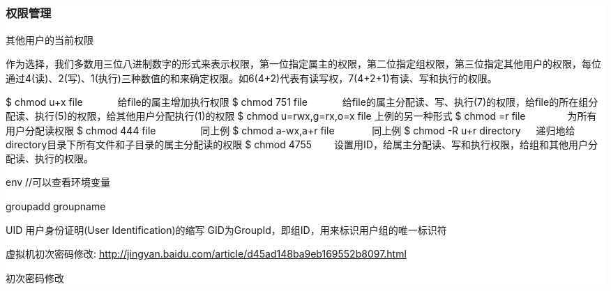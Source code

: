 

### 权限管理
其他用户的当前权限

作为选择，我们多数用三位八进制数字的形式来表示权限，第一位指定属主的权限，第二位指定组权限，第三位指定其他用户的权限，每位通过4(读)、2(写)、1(执行)三种数值的和来确定权限。如6(4+2)代表有读写权，7(4+2+1)有读、写和执行的权限。

$ chmod u+x file                　　　   给file的属主增加执行权限
$ chmod 751 file                　　　   给file的属主分配读、写、执行(7)的权限，给file的所在组分配读、执行(5)的权限，给其他用户分配执行(1)的权限
$ chmod u=rwx,g=rx,o=x file      上例的另一种形式
$ chmod =r file                 　　　　为所有用户分配读权限
$ chmod 444 file              　　　　 同上例
$ chmod a-wx,a+r   file   　　 　   同上例
$ chmod -R u+r directory       　   递归地给directory目录下所有文件和子目录的属主分配读的权限
$ chmod 4755                          　　设置用ID，给属主分配读、写和执行权限，给组和其他用户分配读、执行的权限。




env  //可以查看环境变量


groupadd groupname


UID 用户身份证明(User Identification)的缩写
GID为GroupId，即组ID，用来标识用户组的唯一标识符

虚拟机初次密码修改:
http://jingyan.baidu.com/article/d45ad148ba9eb169552b8097.html

初次密码修改